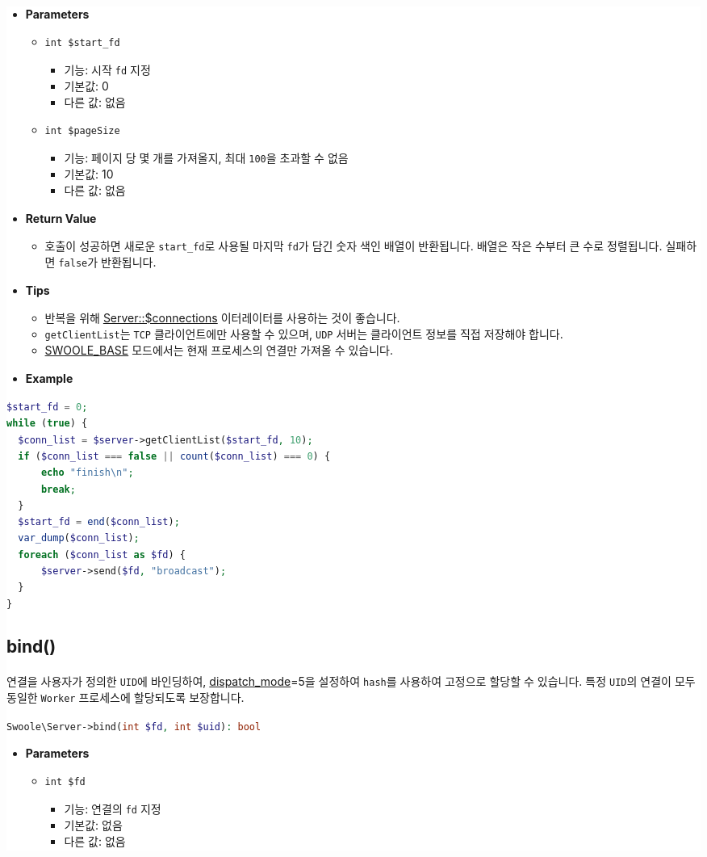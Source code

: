   * **Parameters**

    * `int $start_fd`

      * 기능: 시작 `fd` 지정
      * 기본값: 0
      * 다른 값: 없음

    * `int $pageSize`

      * 기능: 페이지 당 몇 개를 가져올지, 최대 `100`을 초과할 수 없음
      * 기본값: 10
      * 다른 값: 없음

  * **Return Value**

    * 호출이 성공하면 새로운 `start_fd`로 사용될 마지막 `fd`가 담긴 숫자 색인 배열이 반환됩니다. 배열은 작은 수부터 큰 수로 정렬됩니다. 실패하면 `false`가 반환됩니다.

  * **Tips**

    * 반복을 위해 [Server::$connections](/server/properties?id=connections) 이터레이터를 사용하는 것이 좋습니다.
    * `getClientList`는 `TCP` 클라이언트에만 사용할 수 있으며, `UDP` 서버는 클라이언트 정보를 직접 저장해야 합니다.
    * [SWOOLE_BASE](/learn?id=swoole_base) 모드에서는 현재 프로세스의 연결만 가져올 수 있습니다.

  * **Example**
  
```php
$start_fd = 0;
while (true) {
  $conn_list = $server->getClientList($start_fd, 10);
  if ($conn_list === false || count($conn_list) === 0) {
      echo "finish\n";
      break;
  }
  $start_fd = end($conn_list);
  var_dump($conn_list);
  foreach ($conn_list as $fd) {
      $server->send($fd, "broadcast");
  }
}
```  
## bind()

연결을 사용자가 정의한 `UID`에 바인딩하여, [dispatch_mode](/server/setting?id=dispatch_mode)=5을 설정하여 `hash`를 사용하여 고정으로 할당할 수 있습니다. 특정 `UID`의 연결이 모두 동일한 `Worker` 프로세스에 할당되도록 보장합니다.

```php
Swoole\Server->bind(int $fd, int $uid): bool
```

  * **Parameters**

    * `int $fd`

      * 기능: 연결의 `fd` 지정
      * 기본값: 없음
      * 다른 값: 없음
